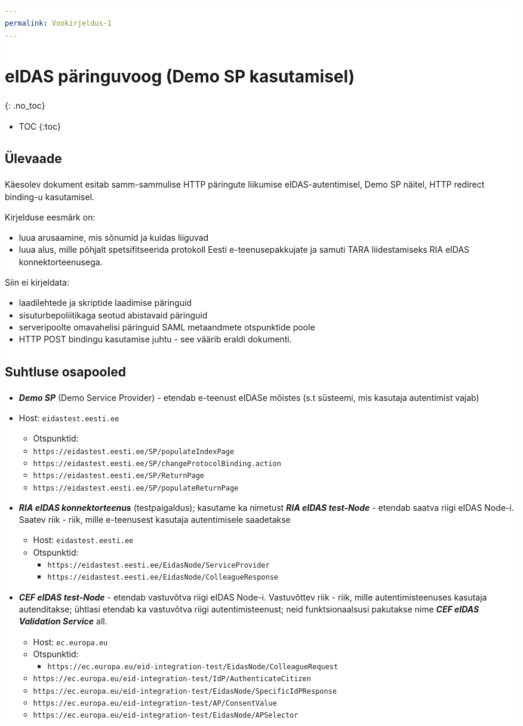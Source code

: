 ```yaml
---
permalink: Vookirjeldus-1
---
```


# eIDAS päringuvoog (Demo SP kasutamisel)
{: .no_toc}

- TOC
{:toc}

## Ülevaade

Käesolev dokument esitab samm-sammulise HTTP päringute liikumise eIDAS-autentimisel, Demo SP näitel, HTTP redirect binding-u kasutamisel.

Kirjelduse eesmärk on:
- luua arusaamine, mis sõnumid ja kuidas liiguvad
- luua alus, mille põhjalt spetsifitseerida protokoll Eesti e-teenusepakkujate ja samuti TARA liidestamiseks RIA eIDAS konnektorteenusega.

Siin ei kirjeldata:
- laadilehtede ja skriptide laadimise päringuid
- sisuturbepoliitikaga seotud abistavaid päringuid
- serveripoolte omavahelisi päringuid SAML metaandmete otspunktide poole
- HTTP POST bindingu kasutamise juhtu - see väärib eraldi dokumenti.

## Suhtluse osapooled

- ___Demo SP___ (Demo Service Provider) - etendab e-teenust eIDASe mõistes (s.t süsteemi, mis kasutaja autentimist vajab)
- Host: `eidastest.eesti.ee`<br>
    - Otspunktid:<br>
    - `https://eidastest.eesti.ee/SP/populateIndexPage`<br>
    - `https://eidastest.eesti.ee/SP/changeProtocolBinding.action`<br>
    - `https://eidastest.eesti.ee/SP/ReturnPage` 
    - `https://eidastest.eesti.ee/SP/populateReturnPage` 

- ___RIA eIDAS konnektorteenus___ (testpaigaldus); kasutame ka nimetust ___RIA eIDAS test-Node___ - etendab saatva riigi eIDAS Node-i. Saatev riik - riik, mille e-teenusest kasutaja autentimisele saadetakse
    - Host: `eidastest.eesti.ee`<br>
    - Otspunktid:<br>
        - `https://eidastest.eesti.ee/EidasNode/ServiceProvider`<br>
        - `https://eidastest.eesti.ee/EidasNode/ColleagueResponse`

- ___CEF eIDAS test-Node___ - etendab vastuvõtva riigi eIDAS Node-i. Vastuvõttev riik - riik, mille autentimisteenuses kasutaja autenditakse; ühtlasi etendab ka vastuvõtva riigi autentimisteenust; neid funktsionaalsusi pakutakse nime ___CEF eIDAS Validation Service___ all.
    - Host: `ec.europa.eu`<br>
    - Otspunktid:<br>
        - `https://ec.europa.eu/eid-integration-test/EidasNode/ColleagueRequest`<br>
    - `https://ec.europa.eu/eid-integration-test/IdP/AuthenticateCitizen`<br>
    - `https://ec.europa.eu/eid-integration-test/EidasNode/SpecificIdPResponse`<br>
    - `https://ec.europa.eu/eid-integration-test/AP/ConsentValue`<br>
    - `https://ec.europa.eu/eid-integration-test/EidasNode/APSelector`<br>
